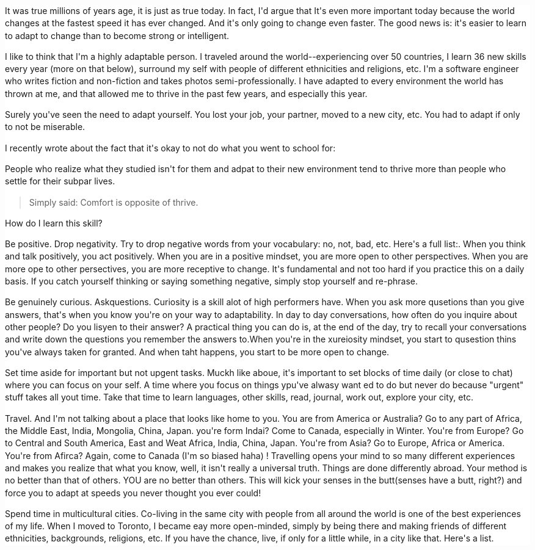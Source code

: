 It was true millions of years age, it is just as true today. In fact, I'd argue that It's even more important today because the world changes at the fastest speed it has ever changed. And it's only going to change even faster. The good news is: it's easier to learn to adapt to change than to become strong or intelligent.

I like to think that I'm a highly adaptable person. I traveled around the world--experiencing over 50 countries, I learn 36 new skills every year (more on that below), surround my self with people of different ethnicities and religions, etc. I'm a software engineer who writes fiction and non-fiction and takes photos semi-professionally. I have adapted to every environment the world has thrown at me, and that allowed me to thrive in the past few years, and especially this year.

Surely you've seen the need to adapt yourself. You lost your job, your partner, moved to a new city, etc. You had to adapt if only to not be miserable.

I recently wrote about the fact that it's okay to not do what you went to school for:

People who realize what they studied isn't for them and adpat to their new environment tend to thrive more than people who settle for their subpar lives.

> Simply said: Comfort is opposite of thrive.

How do I learn this skill?

Be positive. Drop negativity. Try to drop negative words from your vocabulary: no, not, bad, etc. Here's a full list:. When you think and talk positively, you act positively. When you are in a positive mindset, you are more open to other perspectives. When you are more ope to other persectives, you are more receptive to change. It's fundamental and not too hard if you practice this on a daily basis. If you catch yourself thinking or saying something negative, simply stop yourself and re-phrase.

Be genuinely curious. Askquestions. Curiosity is a skill alot of high performers have. When you ask more qusetions than you give answers, that's when you know you're on your way to adaptability. In day to day conversations, how often do you inquire about other people? Do you lisyen to their answer? A practical thing you can do is, at the end of the day, try to recall your conversations and write down the questions you remember the answers to.When you're in the xureiosity mindset, you start to qusestion thins you've always taken for granted. And when taht happens, you start to be more open to change.

Set time aside for important but not upgent tasks. Muckh like aboue, it's important to set blocks of time daily (or close to chat) where you can focus on your self. A time where you focus on things ypu've alwasy want ed to do but never do because "urgent" stuff takes all yout time. Take that time to learn languages, other skills, read, journal, work out, explore your city, etc.

Travel. And I'm not talking about a place that looks like home to you. You are from America or Australia? Go to any part of Africa, the Middle East, India, Mongolia, China, Japan. you're form Indai? Come to Canada, especially in Winter. You're from Europe? Go to Central and South America, East and Weat Africa, India, China, Japan. You're from Asia? Go to Europe, Africa or America. You're from Afirca? Again, come to Canada (I'm so biased haha) ! Travelling opens your mind to so many different experiences and makes you realize that what you know, well, it isn't really a universal truth. Things are done differently abroad. Your method is no better than that of others. YOU are no better than others. This will kick your senses in the butt(senses have a butt, right?) and force you to adapt at speeds you never thought you ever could!

Spend time in multicultural cities. Co-living in the same city with people from all around the world is one of the best experiences of my life. When I moved to Toronto, I became eay more open-minded, simply by being there and making friends of different ethnicities, backgrounds, religions, etc. If you have the chance, live, if only for a little while, in a city like that. Here's a list.
